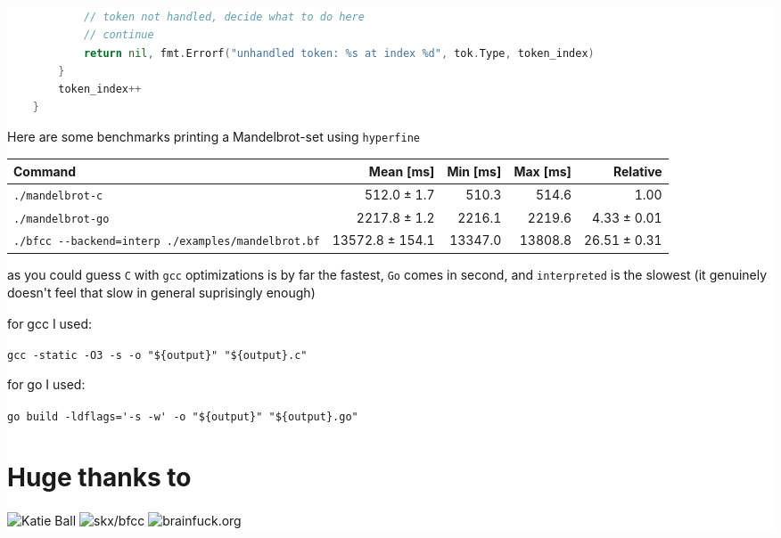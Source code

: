 ```go
			// token not handled, decide what to do here
			// continue
			return nil, fmt.Errorf("unhandled token: %s at index %d", tok.Type, token_index)
		}
		token_index++
	}
```

Here are some benchmarks printing a Mandelbrot-set using `hyperfine`

| Command                                            |       Mean [ms] | Min [ms] | Max [ms] |     Relative |
| :------------------------------------------------- | --------------: | -------: | -------: | -----------: |
| `./mandelbrot-c`                                   |     512.0 ± 1.7 |    510.3 |    514.6 |         1.00 |
| `./mandelbrot-go`                                  |    2217.8 ± 1.2 |   2216.1 |   2219.6 |  4.33 ± 0.01 |
| `./bfcc --backend=interp ./examples/mandelbrot.bf` | 13572.8 ± 154.1 |  13347.0 |  13808.8 | 26.51 ± 0.31 |

as you could guess `C` with `gcc` optimizations is by far the fastest, `Go` comes in second, and `interpreted` is the slowest (it genuinely doesn't feel that slow in general suprisingly enough)

for gcc I used:

```fish
gcc -static -O3 -s -o "${output}" "${output}.c"
```

for go I used:

```fish
go build -ldflags='-s -w' -o "${output}" "${output}.go"
```

# Huge thanks to

![Katie Ball](https://gist.github.com/roachhd/dce54bec8ba55fb17d3a)
![skx/bfcc](https://github.com/skx/bfcc)
![brainfuck.org](http://brainfuck.org)
